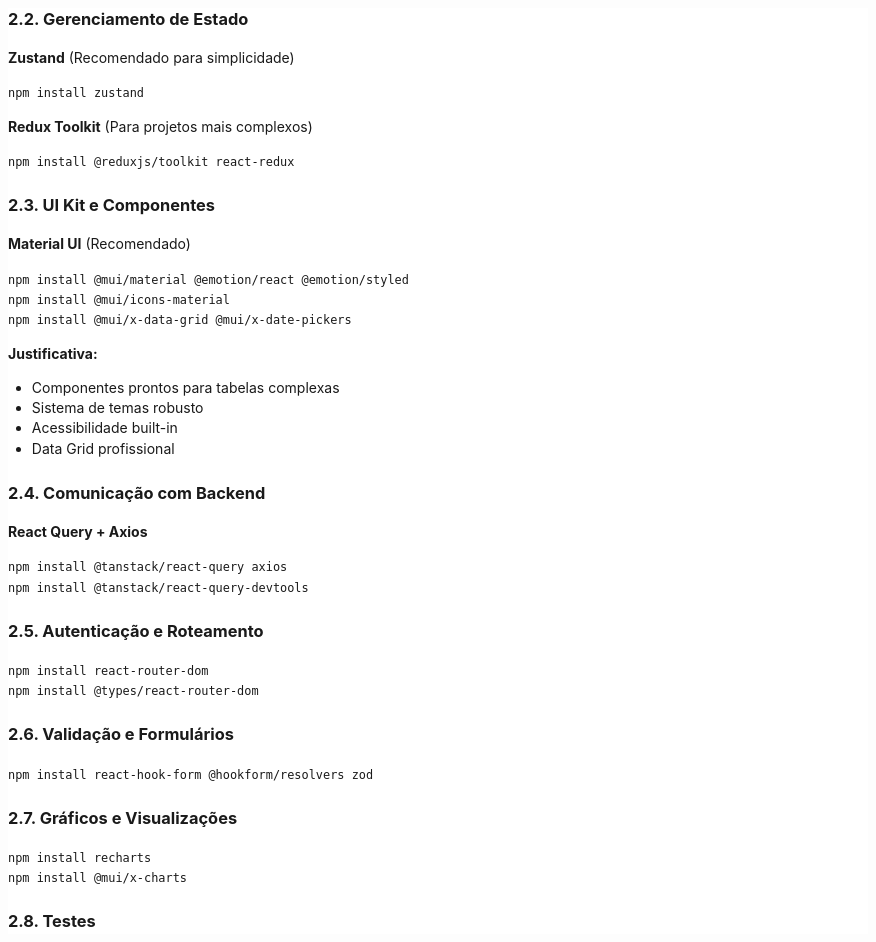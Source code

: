 ### 2.2. Gerenciamento de Estado

**Zustand** (Recomendado para simplicidade)
```bash
npm install zustand
```

**Redux Toolkit** (Para projetos mais complexos)
```bash
npm install @reduxjs/toolkit react-redux
```

### 2.3. UI Kit e Componentes

**Material UI** (Recomendado)
```bash
npm install @mui/material @emotion/react @emotion/styled
npm install @mui/icons-material
npm install @mui/x-data-grid @mui/x-date-pickers
```

**Justificativa:**
- Componentes prontos para tabelas complexas
- Sistema de temas robusto
- Acessibilidade built-in
- Data Grid profissional

### 2.4. Comunicação com Backend

**React Query + Axios**
```bash
npm install @tanstack/react-query axios
npm install @tanstack/react-query-devtools
```

### 2.5. Autenticação e Roteamento

```bash
npm install react-router-dom
npm install @types/react-router-dom
```

### 2.6. Validação e Formulários

```bash
npm install react-hook-form @hookform/resolvers zod
```

### 2.7. Gráficos e Visualizações

```bash
npm install recharts
npm install @mui/x-charts
```

### 2.8. Testes
